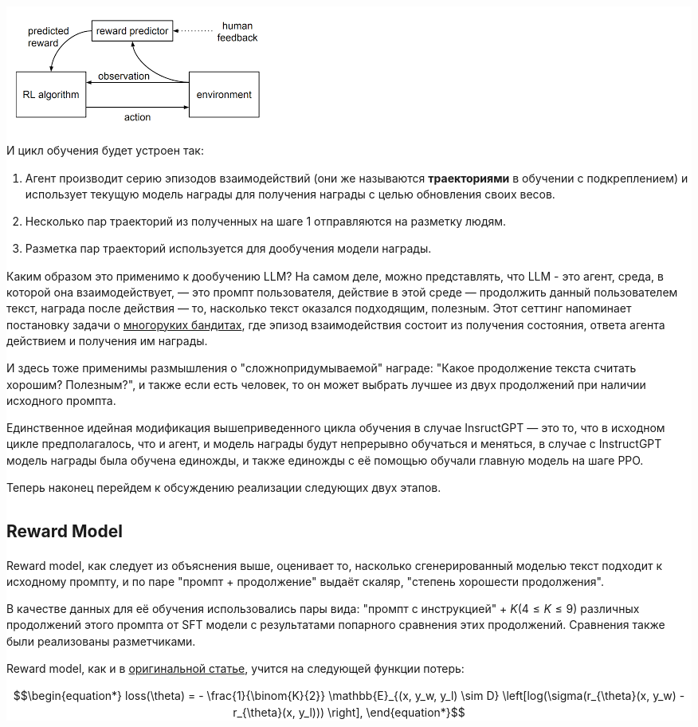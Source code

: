 ![RLHF basic idea](assets/rlhf_scheme.png)

И цикл обучения будет устроен так:

1. Агент производит серию эпизодов взаимодействий (они же называются **траекториями** в обучении с подкреплением) и использует текущую модель награды для получения награды с целью обновления своих весов.

2. Несколько пар траекторий из полученных на шаге 1 отправляются на разметку людям.

3. Разметка пар траекторий используется для дообучения модели награды.

Каким образом это применимо к дообучению LLM? На самом деле, можно представлять, что LLM - это агент, среда, в которой она взаимодействует, — это промпт пользователя, действие в этой среде — продолжить данный пользователем текст, награда после действия — то, насколько текст оказался подходящим, полезным. Этот сеттинг напоминает постановку задачи о [многоруких бандитах](https://neerc.ifmo.ru/wiki/index.php?title=%D0%9E%D0%B1%D1%83%D1%87%D0%B5%D0%BD%D0%B8%D0%B5_%D1%81_%D0%BF%D0%BE%D0%B4%D0%BA%D1%80%D0%B5%D0%BF%D0%BB%D0%B5%D0%BD%D0%B8%D0%B5%D0%BC&mobileaction=toggle_view_desktop#.D0.97.D0.B0.D0.B4.D0.B0.D1.87.D0.B0_.D0.BE_.D0.BC.D0.BD.D0.BE.D0.B3.D0.BE.D1.80.D1.83.D0.BA.D0.BE.D0.BC_.D0.B1.D0.B0.D0.BD.D0.B4.D0.B8.D1.82.D0.B5_.28The_multi-armed_bandit_problem.29), где эпизод взаимодействия состоит из получения состояния, ответа агента действием и получения им награды.

И здесь тоже применимы размышления о "сложнопридумываемой" награде: "Какое продолжение текста считать хорошим? Полезным?", и также если есть человек, то он может выбрать лучшее из двух продолжений при наличии исходного промпта. 

Единственное идейная модификация вышеприведенного цикла обучения в случае InsructGPT — это то, что в исходном цикле предполагалось, что и агент, и модель награды будут непрерывно обучаться и меняться, в случае с InstructGPT модель награды была обучена единожды, и также единожды с её помощью обучали главную модель на шаге PPO.

Теперь наконец перейдем к обсуждению реализации следующих двух этапов.

## Reward Model

Reward model, как следует из объяснения выше, оценивает то, насколько сгенерированный моделью текст подходит к исходному промпту, и по паре "промпт + продолжение" выдаёт скаляр, "степень хорошести продолжения".

В качестве данных для её обучения использовались пары вида: "промпт с инструкцией" + $K (4 \leq K \leq 9)$ различных продолжений этого промпта от SFT модели с результатами попарного сравнения этих продолжений. Сравнения также были реализованы разметчиками.

Reward model, как и в [оригинальной статье](https://arxiv.org/pdf/1706.03741.pdf), учится на следующей функции потерь:
```math
\begin{equation*}
    loss(\theta) = - \frac{1}{\binom{K}{2}} \mathbb{E}_{(x, y_w, y_l) \sim D} \left[log(\sigma(r_{\theta}(x, y_w) - r_{\theta}(x, y_l))) \right],
\end{equation*}
```


[^1]: Здесь и далее в тексте в качестве предобученной модели брали GPT-3 с различным числом обучаемых параметром.